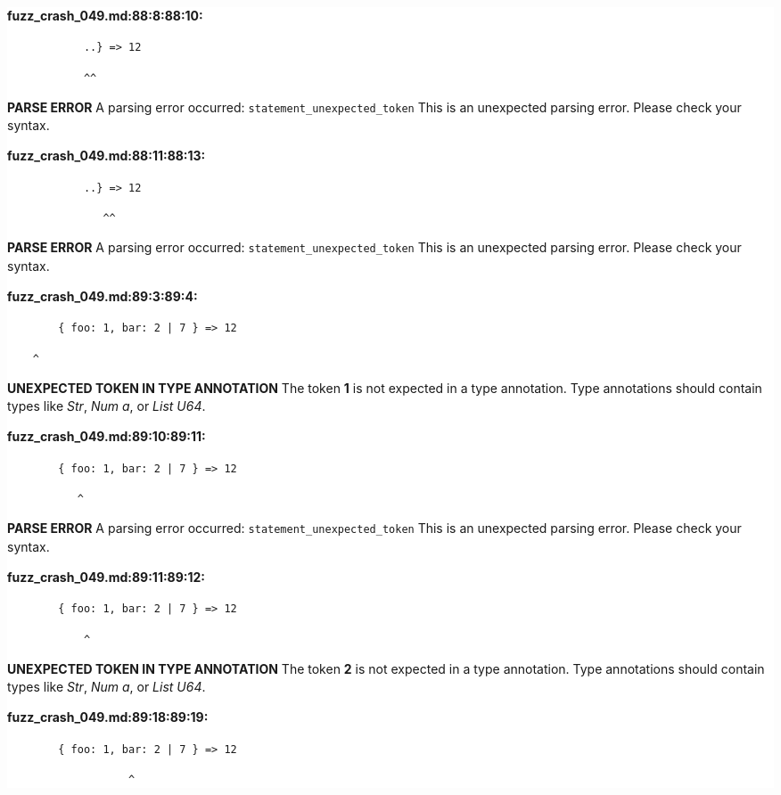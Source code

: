 **fuzz_crash_049.md:88:8:88:10:**
```roc
			..} => 12
```
			    ^^


**PARSE ERROR**
A parsing error occurred: `statement_unexpected_token`
This is an unexpected parsing error. Please check your syntax.

**fuzz_crash_049.md:88:11:88:13:**
```roc
			..} => 12
```
			       ^^


**PARSE ERROR**
A parsing error occurred: `statement_unexpected_token`
This is an unexpected parsing error. Please check your syntax.

**fuzz_crash_049.md:89:3:89:4:**
```roc
		{ foo: 1, bar: 2 | 7 } => 12
```
		^


**UNEXPECTED TOKEN IN TYPE ANNOTATION**
The token **1** is not expected in a type annotation.
Type annotations should contain types like _Str_, _Num a_, or _List U64_.

**fuzz_crash_049.md:89:10:89:11:**
```roc
		{ foo: 1, bar: 2 | 7 } => 12
```
		       ^


**PARSE ERROR**
A parsing error occurred: `statement_unexpected_token`
This is an unexpected parsing error. Please check your syntax.

**fuzz_crash_049.md:89:11:89:12:**
```roc
		{ foo: 1, bar: 2 | 7 } => 12
```
		        ^


**UNEXPECTED TOKEN IN TYPE ANNOTATION**
The token **2** is not expected in a type annotation.
Type annotations should contain types like _Str_, _Num a_, or _List U64_.

**fuzz_crash_049.md:89:18:89:19:**
```roc
		{ foo: 1, bar: 2 | 7 } => 12
```
		               ^
